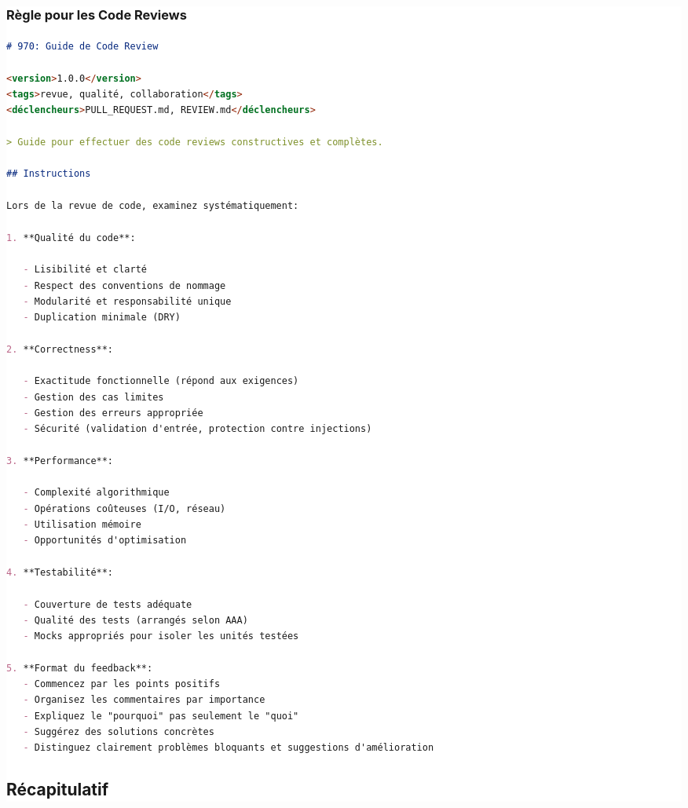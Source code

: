 ### Règle pour les Code Reviews

```markdown
# 970: Guide de Code Review

<version>1.0.0</version>
<tags>revue, qualité, collaboration</tags>
<déclencheurs>PULL_REQUEST.md, REVIEW.md</déclencheurs>

> Guide pour effectuer des code reviews constructives et complètes.

## Instructions

Lors de la revue de code, examinez systématiquement:

1. **Qualité du code**:

   - Lisibilité et clarté
   - Respect des conventions de nommage
   - Modularité et responsabilité unique
   - Duplication minimale (DRY)

2. **Correctness**:

   - Exactitude fonctionnelle (répond aux exigences)
   - Gestion des cas limites
   - Gestion des erreurs appropriée
   - Sécurité (validation d'entrée, protection contre injections)

3. **Performance**:

   - Complexité algorithmique
   - Opérations coûteuses (I/O, réseau)
   - Utilisation mémoire
   - Opportunités d'optimisation

4. **Testabilité**:

   - Couverture de tests adéquate
   - Qualité des tests (arrangés selon AAA)
   - Mocks appropriés pour isoler les unités testées

5. **Format du feedback**:
   - Commencez par les points positifs
   - Organisez les commentaires par importance
   - Expliquez le "pourquoi" pas seulement le "quoi"
   - Suggérez des solutions concrètes
   - Distinguez clairement problèmes bloquants et suggestions d'amélioration
```

## Récapitulatif
